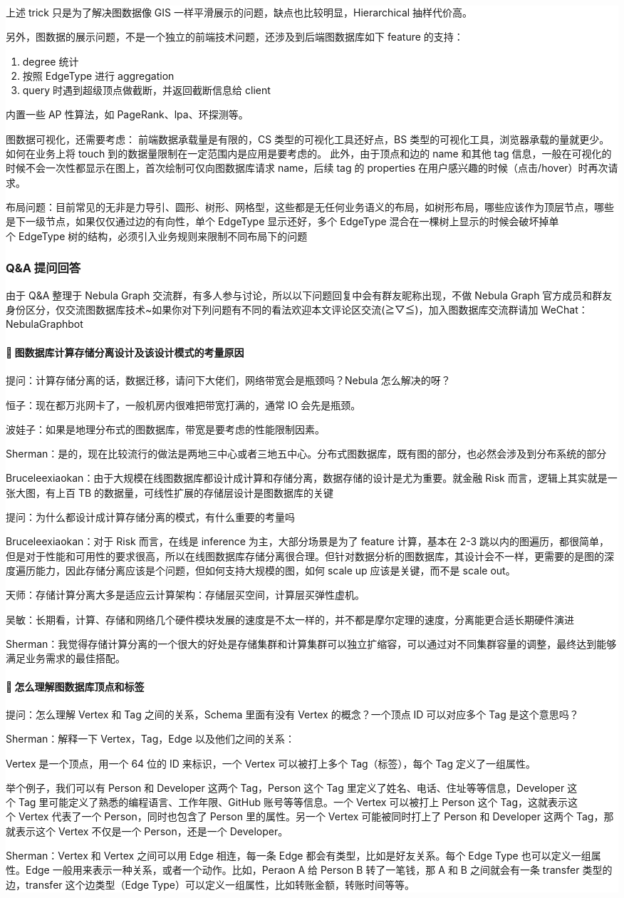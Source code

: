 上述 trick 只是为了解决图数据像 GIS 一样平滑展示的问题，缺点也比较明显，Hierarchical 抽样代价高。

另外，图数据的展示问题，不是一个独立的前端技术问题，还涉及到后端图数据库如下 feature 的支持：
1. degree 统计
1. 按照 EdgeType 进行 aggregation
1. query 时遇到超级顶点做截断，并返回截断信息给 client

内置一些 AP 性算法，如 PageRank、lpa、环探测等。

图数据可视化，还需要考虑：
前端数据承载量是有限的，CS 类型的可视化工具还好点，BS 类型的可视化工具，浏览器承载的量就更少。如何在业务上将 touch 到的数据量限制在一定范围内是应用是要考虑的。
此外，由于顶点和边的 name 和其他 tag 信息，一般在可视化的时候不会一次性都显示在图上，首次绘制可仅向图数据库请求 name，后续 tag 的 properties 在用户感兴趣的时候（点击/hover）时再次请求。

布局问题：目前常见的无非是力导引、圆形、树形、网格型，这些都是无任何业务语义的布局，如树形布局，哪些应该作为顶层节点，哪些是下一级节点，如果仅仅通过边的有向性，单个 EdgeType 显示还好，多个 EdgeType 混合在一棵树上显示的时候会破坏掉单个 EdgeType 树的结构，必须引入业务规则来限制不同布局下的问题

### Q&A 提问回答

由于 Q&A 整理于 Nebula Graph 交流群，有多人参与讨论，所以以下问题回复中会有群友昵称出现，不做 Nebula Graph 官方成员和群友身份区分，仅交流图数据库技术~如果你对下列问题有不同的看法欢迎本文评论区交流(≧▽≦)，加入图数据库交流群请加 WeChat：NebulaGraphbot

#### 🎯 图数据库计算存储分离设计及该设计模式的考量原因

提问：计算存储分离的话，数据迁移，请问下大佬们，网络带宽会是瓶颈吗？Nebula 怎么解决的呀？

恒子：现在都万兆网卡了，一般机房内很难把带宽打满的，通常 IO 会先是瓶颈。

波娃子：如果是地理分布式的图数据库，带宽是要考虑的性能限制因素。

Sherman：是的，现在比较流行的做法是两地三中心或者三地五中心。分布式图数据库，既有图的部分，也必然会涉及到分布系统的部分

Bruceleexiaokan：由于大规模在线图数据库都设计成计算和存储分离，数据存储的设计是尤为重要。就金融 Risk 而言，逻辑上其实就是一张大图，有上百 TB 的数据量，可线性扩展的存储层设计是图数据库的关键

提问：为什么都设计成计算存储分离的模式，有什么重要的考量吗

Bruceleexiaokan：对于 Risk 而言，在线是 inference 为主，大部分场景是为了 feature 计算，基本在 2-3 跳以内的图遍历，都很简单，但是对于性能和可用性的要求很高，所以在线图数据库存储分离很合理。但针对数据分析的图数据库，其设计会不一样，更需要的是图的深度遍历能力，因此存储分离应该是个问题，但如何支持大规模的图，如何 scale up 应该是关键，而不是 scale out。

天师：存储计算分离大多是适应云计算架构：存储层买空间，计算层买弹性虚机。

吴敏：长期看，计算、存储和网络几个硬件模块发展的速度是不太一样的，并不都是摩尔定理的速度，分离能更合适长期硬件演进

Sherman：我觉得存储计算分离的一个很大的好处是存储集群和计算集群可以独立扩缩容，可以通过对不同集群容量的调整，最终达到能够满足业务需求的最佳搭配。

#### 🔖 怎么理解图数据库顶点和标签

提问：怎么理解 Vertex 和 Tag 之间的关系，Schema 里面有没有 Vertex 的概念？一个顶点 ID 可以对应多个 Tag 是这个意思吗？

Sherman：解释一下 Vertex，Tag，Edge 以及他们之间的关系：

Vertex 是一个顶点，用一个 64 位的 ID 来标识，一个 Vertex 可以被打上多个 Tag（标签），每个 Tag 定义了一组属性。

举个例子，我们可以有 Person 和 Developer 这两个 Tag，Person 这个 Tag 里定义了姓名、电话、住址等等信息，Developer 这个 Tag 里可能定义了熟悉的编程语言、工作年限、GitHub 账号等等信息。一个 Vertex 可以被打上 Person 这个 Tag，这就表示这个 Vertex 代表了一个 Person，同时也包含了 Person 里的属性。另一个 Vertex 可能被同时打上了 Person 和 Developer 这两个 Tag，那就表示这个 Vertex 不仅是一个 Person，还是一个 Developer。

Sherman：Vertex 和 Vertex 之间可以用 Edge 相连，每一条 Edge 都会有类型，比如是好友关系。每个 Edge Type 也可以定义一组属性。Edge 一般用来表示一种关系，或者一个动作。比如，Peraon A 给 Person B 转了一笔钱，那 A 和 B 之间就会有一条 transfer 类型的边，transfer 这个边类型（Edge Type）可以定义一组属性，比如转账金额，转账时间等等。
